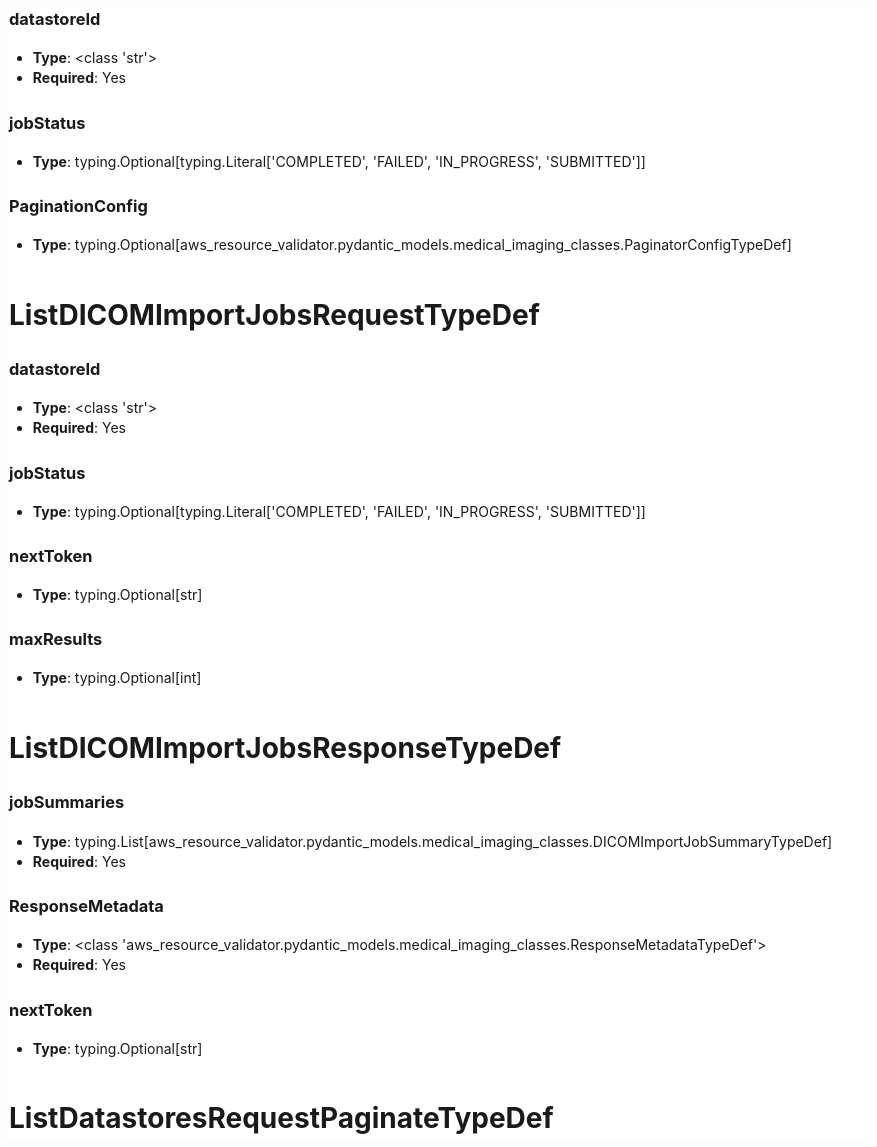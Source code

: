 ### datastoreId
- **Type**: <class 'str'>
- **Required**: Yes

### jobStatus
- **Type**: typing.Optional[typing.Literal['COMPLETED', 'FAILED', 'IN_PROGRESS', 'SUBMITTED']]

### PaginationConfig
- **Type**: typing.Optional[aws_resource_validator.pydantic_models.medical_imaging_classes.PaginatorConfigTypeDef]


# ListDICOMImportJobsRequestTypeDef

### datastoreId
- **Type**: <class 'str'>
- **Required**: Yes

### jobStatus
- **Type**: typing.Optional[typing.Literal['COMPLETED', 'FAILED', 'IN_PROGRESS', 'SUBMITTED']]

### nextToken
- **Type**: typing.Optional[str]

### maxResults
- **Type**: typing.Optional[int]


# ListDICOMImportJobsResponseTypeDef

### jobSummaries
- **Type**: typing.List[aws_resource_validator.pydantic_models.medical_imaging_classes.DICOMImportJobSummaryTypeDef]
- **Required**: Yes

### ResponseMetadata
- **Type**: <class 'aws_resource_validator.pydantic_models.medical_imaging_classes.ResponseMetadataTypeDef'>
- **Required**: Yes

### nextToken
- **Type**: typing.Optional[str]


# ListDatastoresRequestPaginateTypeDef
